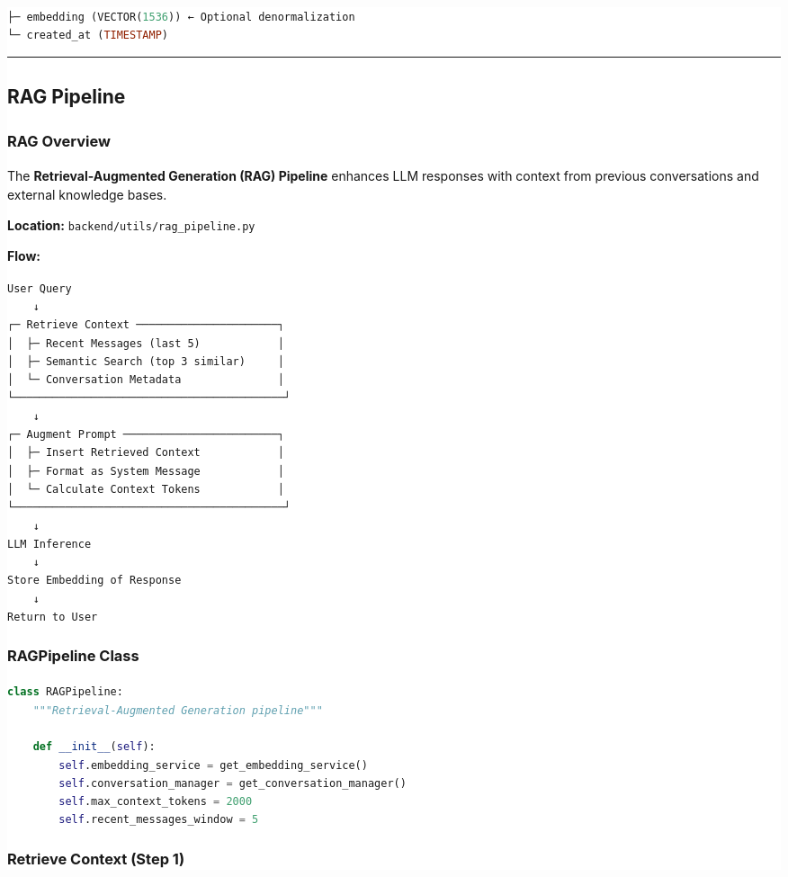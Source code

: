 ```sql
├─ embedding (VECTOR(1536)) ← Optional denormalization
└─ created_at (TIMESTAMP)
```

---

## RAG Pipeline

### RAG Overview

The **Retrieval-Augmented Generation (RAG) Pipeline** enhances LLM responses with context from previous conversations and external knowledge bases.

**Location:** `backend/utils/rag_pipeline.py`

**Flow:**
```
User Query
    ↓
┌─ Retrieve Context ──────────────────────┐
│  ├─ Recent Messages (last 5)            │
│  ├─ Semantic Search (top 3 similar)     │
│  └─ Conversation Metadata               │
└──────────────────────────────────────────┘
    ↓
┌─ Augment Prompt ────────────────────────┐
│  ├─ Insert Retrieved Context            │
│  ├─ Format as System Message            │
│  └─ Calculate Context Tokens            │
└──────────────────────────────────────────┘
    ↓
LLM Inference
    ↓
Store Embedding of Response
    ↓
Return to User
```

### RAGPipeline Class

```python
class RAGPipeline:
    """Retrieval-Augmented Generation pipeline"""

    def __init__(self):
        self.embedding_service = get_embedding_service()
        self.conversation_manager = get_conversation_manager()
        self.max_context_tokens = 2000
        self.recent_messages_window = 5
```

### Retrieve Context (Step 1)
